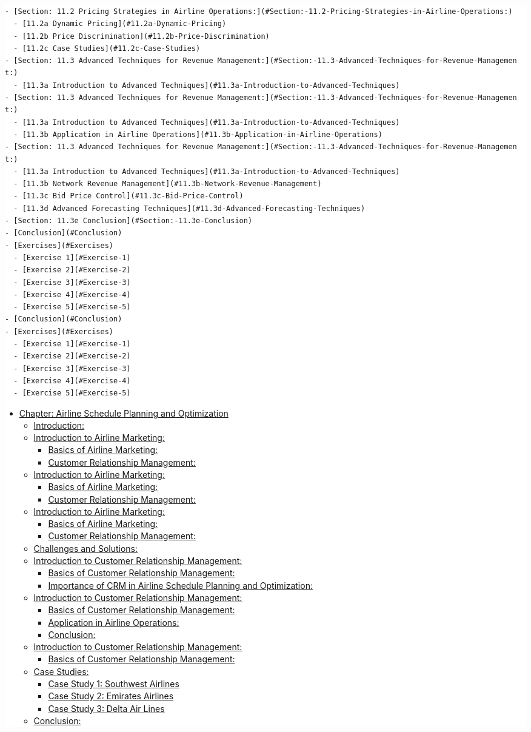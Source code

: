     - [Section: 11.2 Pricing Strategies in Airline Operations:](#Section:-11.2-Pricing-Strategies-in-Airline-Operations:)
      - [11.2a Dynamic Pricing](#11.2a-Dynamic-Pricing)
      - [11.2b Price Discrimination](#11.2b-Price-Discrimination)
      - [11.2c Case Studies](#11.2c-Case-Studies)
    - [Section: 11.3 Advanced Techniques for Revenue Management:](#Section:-11.3-Advanced-Techniques-for-Revenue-Management:)
      - [11.3a Introduction to Advanced Techniques](#11.3a-Introduction-to-Advanced-Techniques)
    - [Section: 11.3 Advanced Techniques for Revenue Management:](#Section:-11.3-Advanced-Techniques-for-Revenue-Management:)
      - [11.3a Introduction to Advanced Techniques](#11.3a-Introduction-to-Advanced-Techniques)
      - [11.3b Application in Airline Operations](#11.3b-Application-in-Airline-Operations)
    - [Section: 11.3 Advanced Techniques for Revenue Management:](#Section:-11.3-Advanced-Techniques-for-Revenue-Management:)
      - [11.3a Introduction to Advanced Techniques](#11.3a-Introduction-to-Advanced-Techniques)
      - [11.3b Network Revenue Management](#11.3b-Network-Revenue-Management)
      - [11.3c Bid Price Control](#11.3c-Bid-Price-Control)
      - [11.3d Advanced Forecasting Techniques](#11.3d-Advanced-Forecasting-Techniques)
    - [Section: 11.3e Conclusion](#Section:-11.3e-Conclusion)
    - [Conclusion](#Conclusion)
    - [Exercises](#Exercises)
      - [Exercise 1](#Exercise-1)
      - [Exercise 2](#Exercise-2)
      - [Exercise 3](#Exercise-3)
      - [Exercise 4](#Exercise-4)
      - [Exercise 5](#Exercise-5)
    - [Conclusion](#Conclusion)
    - [Exercises](#Exercises)
      - [Exercise 1](#Exercise-1)
      - [Exercise 2](#Exercise-2)
      - [Exercise 3](#Exercise-3)
      - [Exercise 4](#Exercise-4)
      - [Exercise 5](#Exercise-5)
  - [Chapter: Airline Schedule Planning and Optimization](#Chapter:-Airline-Schedule-Planning-and-Optimization)
    - [Introduction:](#Introduction:)
    - [Introduction to Airline Marketing:](#Introduction-to-Airline-Marketing:)
      - [Basics of Airline Marketing:](#Basics-of-Airline-Marketing:)
      - [Customer Relationship Management:](#Customer-Relationship-Management:)
    - [Introduction to Airline Marketing:](#Introduction-to-Airline-Marketing:)
      - [Basics of Airline Marketing:](#Basics-of-Airline-Marketing:)
      - [Customer Relationship Management:](#Customer-Relationship-Management:)
    - [Introduction to Airline Marketing:](#Introduction-to-Airline-Marketing:)
      - [Basics of Airline Marketing:](#Basics-of-Airline-Marketing:)
      - [Customer Relationship Management:](#Customer-Relationship-Management:)
    - [Challenges and Solutions:](#Challenges-and-Solutions:)
    - [Introduction to Customer Relationship Management:](#Introduction-to-Customer-Relationship-Management:)
      - [Basics of Customer Relationship Management:](#Basics-of-Customer-Relationship-Management:)
      - [Importance of CRM in Airline Schedule Planning and Optimization:](#Importance-of-CRM-in-Airline-Schedule-Planning-and-Optimization:)
    - [Introduction to Customer Relationship Management:](#Introduction-to-Customer-Relationship-Management:)
      - [Basics of Customer Relationship Management:](#Basics-of-Customer-Relationship-Management:)
      - [Application in Airline Operations:](#Application-in-Airline-Operations:)
      - [Conclusion:](#Conclusion:)
    - [Introduction to Customer Relationship Management:](#Introduction-to-Customer-Relationship-Management:)
      - [Basics of Customer Relationship Management:](#Basics-of-Customer-Relationship-Management:)
    - [Case Studies:](#Case-Studies:)
      - [Case Study 1: Southwest Airlines](#Case-Study-1:-Southwest-Airlines)
      - [Case Study 2: Emirates Airlines](#Case-Study-2:-Emirates-Airlines)
      - [Case Study 3: Delta Air Lines](#Case-Study-3:-Delta-Air-Lines)
    - [Conclusion:](#Conclusion:)